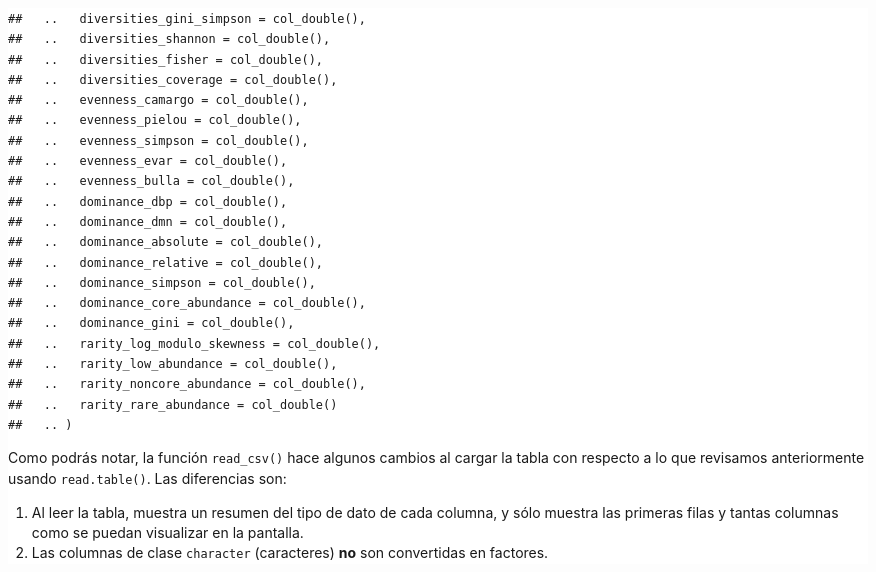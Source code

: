     ##   ..   diversities_gini_simpson = col_double(),
    ##   ..   diversities_shannon = col_double(),
    ##   ..   diversities_fisher = col_double(),
    ##   ..   diversities_coverage = col_double(),
    ##   ..   evenness_camargo = col_double(),
    ##   ..   evenness_pielou = col_double(),
    ##   ..   evenness_simpson = col_double(),
    ##   ..   evenness_evar = col_double(),
    ##   ..   evenness_bulla = col_double(),
    ##   ..   dominance_dbp = col_double(),
    ##   ..   dominance_dmn = col_double(),
    ##   ..   dominance_absolute = col_double(),
    ##   ..   dominance_relative = col_double(),
    ##   ..   dominance_simpson = col_double(),
    ##   ..   dominance_core_abundance = col_double(),
    ##   ..   dominance_gini = col_double(),
    ##   ..   rarity_log_modulo_skewness = col_double(),
    ##   ..   rarity_low_abundance = col_double(),
    ##   ..   rarity_noncore_abundance = col_double(),
    ##   ..   rarity_rare_abundance = col_double()
    ##   .. )

Como podrás notar, la función `read_csv()` hace algunos cambios al
cargar la tabla con respecto a lo que revisamos anteriormente usando
`read.table()`. Las diferencias son:

1.  Al leer la tabla, muestra un resumen del tipo de dato de cada
    columna, y sólo muestra las primeras filas y tantas columnas como se
    puedan visualizar en la pantalla.
2.  Las columnas de clase `character` (caracteres) **no** son
    convertidas en factores.
